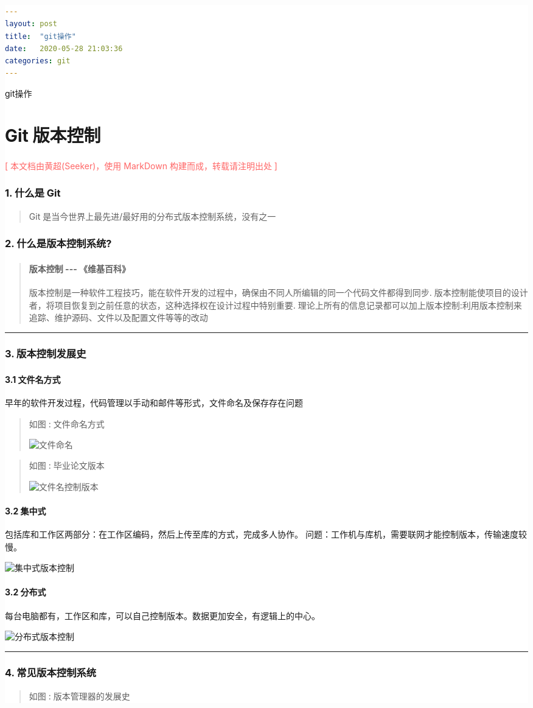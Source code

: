 ```yaml
---
layout: post
title:  "git操作"
date:   2020-05-28 21:03:36
categories: git
---
```


git操作

# Git 版本控制

<p style="color:#f66">[ 本文档由黄超(Seeker)，使用 MarkDown 构建而成，转载请注明出处 ]</p>

### 1. 什么是 Git
> Git 是当今世界上最先进/最好用的分布式版本控制系统，没有之一

### 2. 什么是版本控制系统?
> #### 版本控制 --- 《维基百科》
> 版本控制是一种软件工程技巧，能在软件开发的过程中，确保由不同人所编辑的同一个代码文件都得到同步.
> 版本控制能使项目的设计者，将项目恢复到之前任意的状态，这种选择权在设计过程中特别重要.
> 理论上所有的信息记录都可以加上版本控制:利用版本控制来追踪、维护源码、文件以及配置文件等等的改动

----

### 3. 版本控制发展史

#### 3.1 文件名方式
早年的软件开发过程，代码管理以手动和邮件等形式，文件命名及保存存在问题

> 如图 : 文件命名方式
> 
> ![文件命名](./imgs/文件命名.png)

> 如图 : 毕业论文版本
> 
> ![文件名控制版本](./imgs/01.jpg)

#### 3.2 集中式
包括库和工作区两部分：在工作区编码，然后上传至库的方式，完成多人协作。
问题：工作机与库机，需要联网才能控制版本，传输速度较慢。

![集中式版本控制](./imgs/02.png)

#### 3.2 分布式
每台电脑都有，工作区和库，可以自己控制版本。数据更加安全，有逻辑上的中心。

![分布式版本控制](./imgs/03.png)

----
### 4. 常见版本控制系统
> 如图 : 版本管理器的发展史
